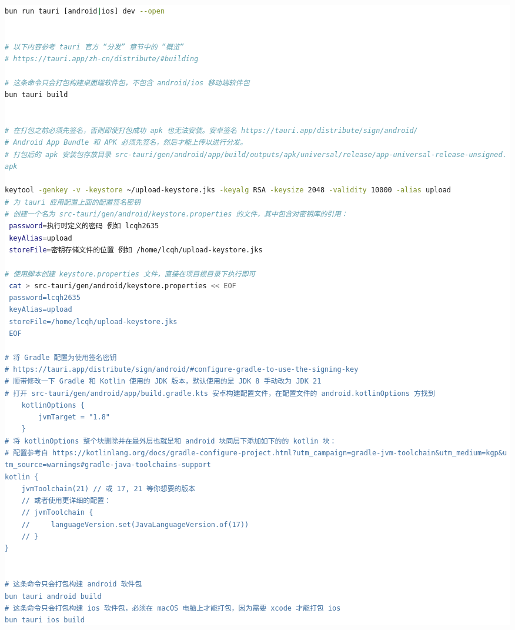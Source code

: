    ```bash
   bun run tauri [android|ios] dev --open
   
   
   # 以下内容参考 tauri 官方 “分发” 章节中的 “概览” 
   # https://tauri.app/zh-cn/distribute/#building
   
   # 这条命令只会打包构建桌面端软件包，不包含 android/ios 移动端软件包
   bun tauri build
   
   
   # 在打包之前必须先签名，否则即使打包成功 apk 也无法安装。安卓签名 https://tauri.app/distribute/sign/android/
   # Android App Bundle 和 APK 必须先签名，然后才能上传以进行分发。
   # 打包后的 apk 安装包存放目录 src-tauri/gen/android/app/build/outputs/apk/universal/release/app-universal-release-unsigned.apk
   
   keytool -genkey -v -keystore ~/upload-keystore.jks -keyalg RSA -keysize 2048 -validity 10000 -alias upload
   # 为 tauri 应用配置上面的配置签名密钥
   # 创建一个名为 src-tauri/gen/android/keystore.properties 的文件，其中包含对密钥库的引用：
    password=执行时定义的密码 例如 lcqh2635
    keyAlias=upload
    storeFile=密钥存储文件的位置 例如 /home/lcqh/upload-keystore.jks
   
   # 使用脚本创建 keystore.properties 文件，直接在项目根目录下执行即可
    cat > src-tauri/gen/android/keystore.properties << EOF
    password=lcqh2635
    keyAlias=upload
    storeFile=/home/lcqh/upload-keystore.jks
    EOF
   
   # 将 Gradle 配置为使用签名密钥
   # https://tauri.app/distribute/sign/android/#configure-gradle-to-use-the-signing-key
   # 顺带修改一下 Gradle 和 Kotlin 使用的 JDK 版本，默认使用的是 JDK 8 手动改为 JDK 21
   # 打开 src-tauri/gen/android/app/build.gradle.kts 安卓构建配置文件，在配置文件的 android.kotlinOptions 方找到 
       kotlinOptions {
           jvmTarget = "1.8"
       }
   # 将 kotlinOptions 整个块删除并在最外层也就是和 android 块同层下添加如下的的 kotlin 块：
   # 配置参考自 https://kotlinlang.org/docs/gradle-configure-project.html?utm_campaign=gradle-jvm-toolchain&utm_medium=kgp&utm_source=warnings#gradle-java-toolchains-support
   kotlin {
       jvmToolchain(21) // 或 17, 21 等你想要的版本
       // 或者使用更详细的配置：
       // jvmToolchain {
       //     languageVersion.set(JavaLanguageVersion.of(17))
       // }
   }
   
   
   # 这条命令只会打包构建 android 软件包
   bun tauri android build
   # 这条命令只会打包构建 ios 软件包，必须在 macOS 电脑上才能打包，因为需要 xcode 才能打包 ios
   bun tauri ios build
   ```
